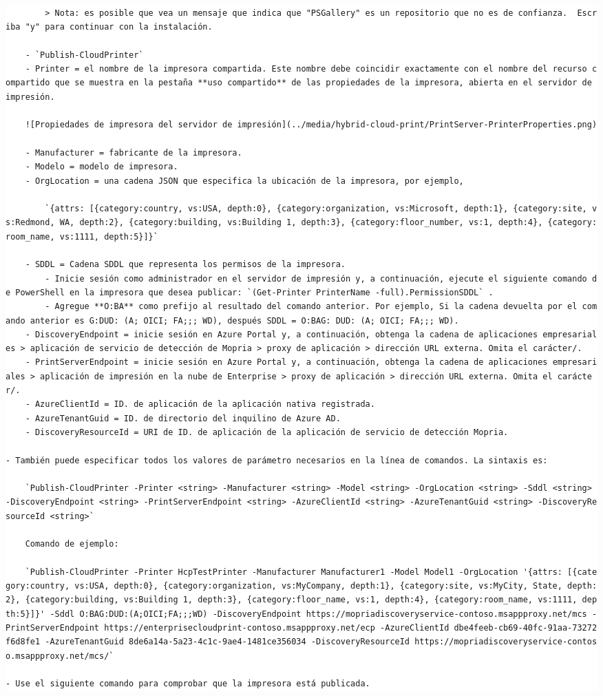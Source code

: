             > Nota: es posible que vea un mensaje que indica que "PSGallery" es un repositorio que no es de confianza.  Escriba "y" para continuar con la instalación.

        - `Publish-CloudPrinter`
        - Printer = el nombre de la impresora compartida. Este nombre debe coincidir exactamente con el nombre del recurso compartido que se muestra en la pestaña **uso compartido** de las propiedades de la impresora, abierta en el servidor de impresión.

        ![Propiedades de impresora del servidor de impresión](../media/hybrid-cloud-print/PrintServer-PrinterProperties.png)

        - Manufacturer = fabricante de la impresora.
        - Modelo = modelo de impresora.
        - OrgLocation = una cadena JSON que especifica la ubicación de la impresora, por ejemplo,

            `{attrs: [{category:country, vs:USA, depth:0}, {category:organization, vs:Microsoft, depth:1}, {category:site, vs:Redmond, WA, depth:2}, {category:building, vs:Building 1, depth:3}, {category:floor_number, vs:1, depth:4}, {category:room_name, vs:1111, depth:5}]}`

        - SDDL = Cadena SDDL que representa los permisos de la impresora.
            - Inicie sesión como administrador en el servidor de impresión y, a continuación, ejecute el siguiente comando de PowerShell en la impresora que desea publicar: `(Get-Printer PrinterName -full).PermissionSDDL` .
            - Agregue **O:BA** como prefijo al resultado del comando anterior. Por ejemplo, Si la cadena devuelta por el comando anterior es G:DUD: (A; OICI; FA;;; WD), después SDDL = O:BAG: DUD: (A; OICI; FA;;; WD).
        - DiscoveryEndpoint = inicie sesión en Azure Portal y, a continuación, obtenga la cadena de aplicaciones empresariales > aplicación de servicio de detección de Mopria > proxy de aplicación > dirección URL externa. Omita el carácter/.
        - PrintServerEndpoint = inicie sesión en Azure Portal y, a continuación, obtenga la cadena de aplicaciones empresariales > aplicación de impresión en la nube de Enterprise > proxy de aplicación > dirección URL externa. Omita el carácter/.
        - AzureClientId = ID. de aplicación de la aplicación nativa registrada.
        - AzureTenantGuid = ID. de directorio del inquilino de Azure AD.
        - DiscoveryResourceId = URI de ID. de aplicación de la aplicación de servicio de detección Mopria.

    - También puede especificar todos los valores de parámetro necesarios en la línea de comandos. La sintaxis es:

        `Publish-CloudPrinter -Printer <string> -Manufacturer <string> -Model <string> -OrgLocation <string> -Sddl <string> -DiscoveryEndpoint <string> -PrintServerEndpoint <string> -AzureClientId <string> -AzureTenantGuid <string> -DiscoveryResourceId <string>`

        Comando de ejemplo:

        `Publish-CloudPrinter -Printer HcpTestPrinter -Manufacturer Manufacturer1 -Model Model1 -OrgLocation '{attrs: [{category:country, vs:USA, depth:0}, {category:organization, vs:MyCompany, depth:1}, {category:site, vs:MyCity, State, depth:2}, {category:building, vs:Building 1, depth:3}, {category:floor_name, vs:1, depth:4}, {category:room_name, vs:1111, depth:5}]}' -Sddl O:BAG:DUD:(A;OICI;FA;;;WD) -DiscoveryEndpoint https://mopriadiscoveryservice-contoso.msappproxy.net/mcs -PrintServerEndpoint https://enterprisecloudprint-contoso.msappproxy.net/ecp -AzureClientId dbe4feeb-cb69-40fc-91aa-73272f6d8fe1 -AzureTenantGuid 8de6a14a-5a23-4c1c-9ae4-1481ce356034 -DiscoveryResourceId https://mopriadiscoveryservice-contoso.msappproxy.net/mcs/`

    - Use el siguiente comando para comprobar que la impresora está publicada.
